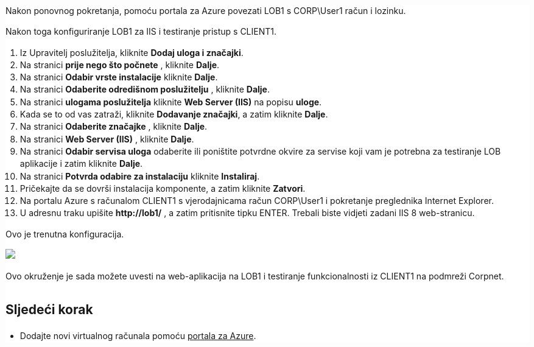 Nakon ponovnog pokretanja, pomoću portala za Azure povezati LOB1 s CORP\User1 račun i lozinku.

Nakon toga konfiguriranje LOB1 za IIS i testiranje pristup s CLIENT1.

1.  Iz Upravitelj poslužitelja, kliknite **Dodaj uloga i značajki**.
2.  Na stranici **prije nego što počnete** , kliknite **Dalje**.
3.  Na stranici **Odabir vrste instalacije** kliknite **Dalje**.
4.  Na stranici **Odaberite odredišnom poslužitelju** , kliknite **Dalje**.
5.  Na stranici **ulogama poslužitelja** kliknite **Web Server (IIS)** na popisu **uloge**.
6.  Kada se to od vas zatraži, kliknite **Dodavanje značajki**, a zatim kliknite **Dalje**.
7.  Na stranici **Odaberite značajke** , kliknite **Dalje**.
8.  Na stranici **Web Server (IIS)** , kliknite **Dalje**.
9.  Na stranici **Odabir servisa uloga** odaberite ili poništite potvrdne okvire za servise koji vam je potrebna za testiranje LOB aplikacije i zatim kliknite **Dalje**.
10. Na stranici **Potvrda odabire za instalaciju** kliknite **Instaliraj**.
11. Pričekajte da se dovrši instalacija komponente, a zatim kliknite **Zatvori**.
12. Na portalu Azure s računalom CLIENT1 s vjerodajnicama račun CORP\User1 i pokretanje preglednika Internet Explorer.
13. U adresnu traku upišite **http://lob1/** , a zatim pritisnite tipku ENTER. Trebali biste vidjeti zadani IIS 8 web-stranicu.

Ovo je trenutna konfiguracija.

![](./media/virtual-machines-windows-ps-hybrid-cloud-test-env-lob/virtual-machines-windows-ps-hybrid-cloud-test-env-lob-ph3.png)
 
Ovo okruženje je sada možete uvesti na web-aplikacija na LOB1 i testiranje funkcionalnosti iz CLIENT1 na podmreži Corpnet.

## <a name="next-step"></a>Sljedeći korak

- Dodajte novi virtualnog računala pomoću [portala za Azure](virtual-machines-windows-hero-tutorial.md).
